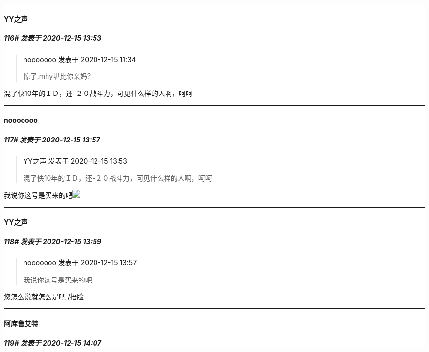 
*****

####  YY之声  
##### 116#       发表于 2020-12-15 13:53



<blockquote><a href="httphttps://bbs.saraba1st.com/2b/forum.php?mod=redirect&amp;goto=findpost&amp;pid=49726053&amp;ptid=1977057" target="_blank">nooooooo 发表于 2020-12-15 11:34</a>

惊了,mhy堪比你亲妈?</blockquote>
混了快10年的ＩＤ，还-２０战斗力，可见什么样的人啊，呵呵







*****

####  nooooooo  
##### 117#       发表于 2020-12-15 13:57



<blockquote><a href="httphttps://bbs.saraba1st.com/2b/forum.php?mod=redirect&amp;goto=findpost&amp;pid=49727580&amp;ptid=1977057" target="_blank">YY之声 发表于 2020-12-15 13:53</a>

混了快10年的ＩＤ，还-２０战斗力，可见什么样的人啊，呵呵</blockquote>
我说你这号是买来的吧<img src="https://static.saraba1st.com/image/smiley/face2017/037.png" referrerpolicy="no-referrer">







*****

####  YY之声  
##### 118#       发表于 2020-12-15 13:59



<blockquote><a href="httphttps://bbs.saraba1st.com/2b/forum.php?mod=redirect&amp;goto=findpost&amp;pid=49727637&amp;ptid=1977057" target="_blank">nooooooo 发表于 2020-12-15 13:57</a>

我说你这号是买来的吧</blockquote>
您怎么说就怎么是吧 /捂脸







*****

####  阿库鲁艾特  
##### 119#       发表于 2020-12-15 14:07


